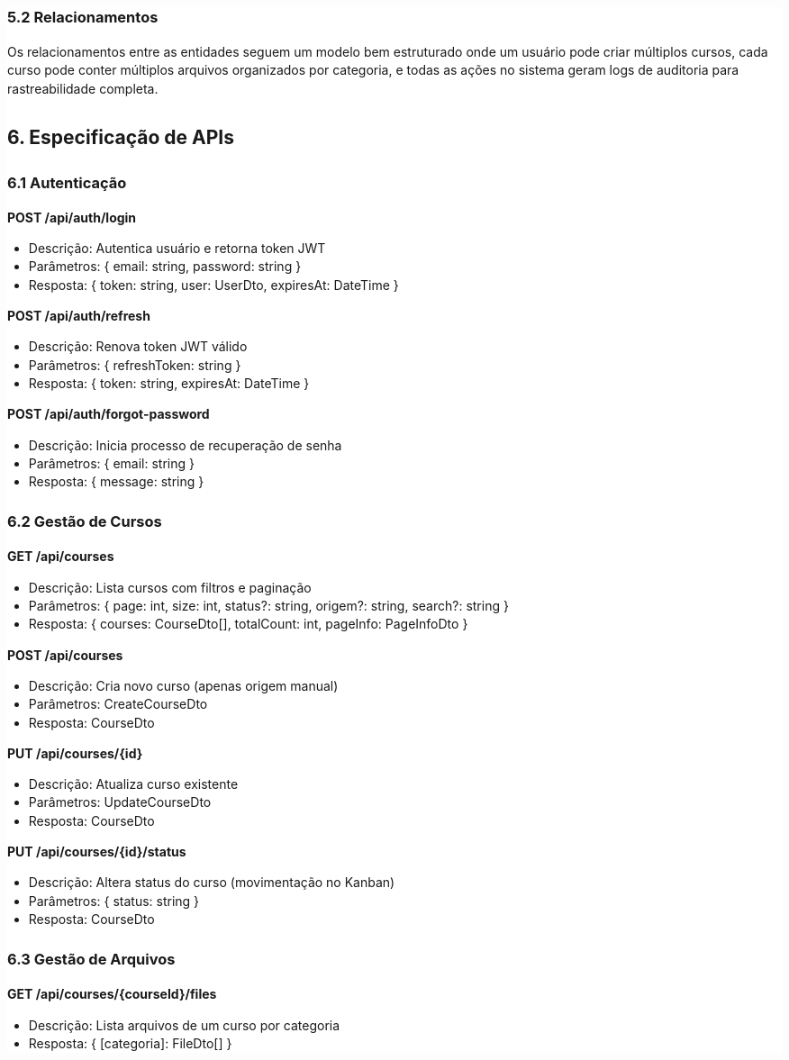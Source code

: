 ### 5.2 Relacionamentos

Os relacionamentos entre as entidades seguem um modelo bem estruturado onde um usuário pode criar múltiplos cursos, cada curso pode conter múltiplos arquivos organizados por categoria, e todas as ações no sistema geram logs de auditoria para rastreabilidade completa.

## 6. Especificação de APIs

### 6.1 Autenticação

**POST /api/auth/login**
- Descrição: Autentica usuário e retorna token JWT
- Parâmetros: { email: string, password: string }
- Resposta: { token: string, user: UserDto, expiresAt: DateTime }

**POST /api/auth/refresh**
- Descrição: Renova token JWT válido
- Parâmetros: { refreshToken: string }
- Resposta: { token: string, expiresAt: DateTime }

**POST /api/auth/forgot-password**
- Descrição: Inicia processo de recuperação de senha
- Parâmetros: { email: string }
- Resposta: { message: string }

### 6.2 Gestão de Cursos

**GET /api/courses**
- Descrição: Lista cursos com filtros e paginação
- Parâmetros: { page: int, size: int, status?: string, origem?: string, search?: string }
- Resposta: { courses: CourseDto[], totalCount: int, pageInfo: PageInfoDto }

**POST /api/courses**
- Descrição: Cria novo curso (apenas origem manual)
- Parâmetros: CreateCourseDto
- Resposta: CourseDto

**PUT /api/courses/{id}**
- Descrição: Atualiza curso existente
- Parâmetros: UpdateCourseDto
- Resposta: CourseDto

**PUT /api/courses/{id}/status**
- Descrição: Altera status do curso (movimentação no Kanban)
- Parâmetros: { status: string }
- Resposta: CourseDto

### 6.3 Gestão de Arquivos

**GET /api/courses/{courseId}/files**
- Descrição: Lista arquivos de um curso por categoria
- Resposta: { [categoria]: FileDto[] }
